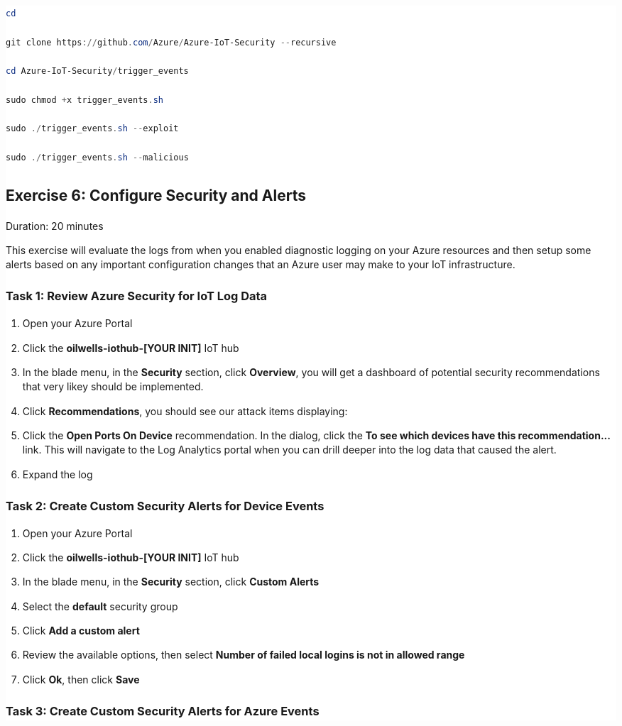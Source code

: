 ```PowerShell
cd

git clone https://github.com/Azure/Azure-IoT-Security --recursive

cd Azure-IoT-Security/trigger_events

sudo chmod +x trigger_events.sh

sudo ./trigger_events.sh --exploit

sudo ./trigger_events.sh --malicious
```

## Exercise 6: Configure Security and Alerts

Duration: 20 minutes

This exercise will evaluate the logs from when you enabled diagnostic logging on your Azure resources and then setup some alerts based on any important configuration changes that an Azure user may make to your IoT infrastructure.

### Task 1: Review Azure Security for IoT Log Data

1.  Open your Azure Portal

2.  Click the **oilwells-iothub-[YOUR INIT]** IoT hub

3.  In the blade menu, in the **Security** section, click **Overview**, you will get a dashboard of potential security recommendations that very likey should be implemented.

4.  Click **Recommendations**, you should see our attack items displaying:

5.  Click the **Open Ports On Device** recommendation.  In the dialog, click the **To see which devices have this recommendation...** link.  This will navigate to the Log Analytics portal when you can drill deeper into the log data that caused the alert.

6.  Expand the log

### Task 2: Create Custom Security Alerts for Device Events

1.  Open your Azure Portal

2.  Click the **oilwells-iothub-[YOUR INIT]** IoT hub

3.  In the blade menu, in the **Security** section, click **Custom Alerts**

4.  Select the **default** security group

5.  Click **Add a custom alert**

6.  Review the available options, then select **Number of failed local logins is not in allowed range**

7.  Click **Ok**, then click **Save**

### Task 3: Create Custom Security Alerts for Azure Events
